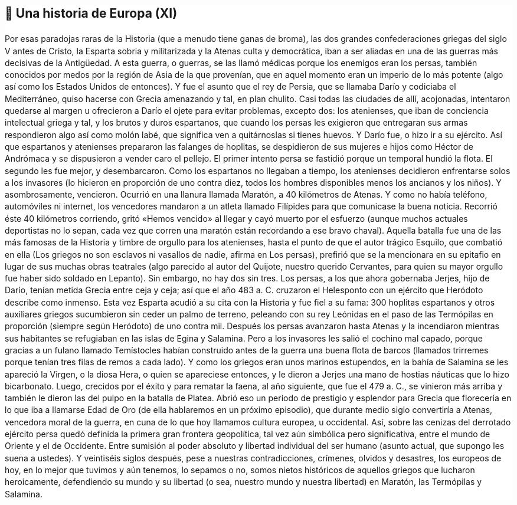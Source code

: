 ## 🥑 Una historia de Europa (XI)

Por esas paradojas raras de la Historia (que a menudo tiene ganas de broma), las dos grandes confederaciones griegas del siglo V antes de Cristo, la Esparta sobria y militarizada y la Atenas culta y democrática, iban a ser aliadas en una de las guerras más decisivas de la Antigüedad. A esta guerra, o guerras, se las llamó médicas porque los enemigos eran los persas, también conocidos por medos por la región de Asia de la que provenían, que en aquel momento eran un imperio de lo más potente (algo así como los Estados Unidos de entonces). Y fue el asunto que el rey de Persia, que se llamaba Darío y codiciaba el Mediterráneo, quiso hacerse con Grecia amenazando y tal, en plan chulito. Casi todas las ciudades de allí, acojonadas, intentaron quedarse al margen u ofrecieron a Darío el ojete para evitar problemas, excepto dos: los atenienses, que iban de conciencia intelectual griega y tal, y los brutos y duros espartanos, que cuando los persas les exigieron que entregaran sus armas respondieron algo así como molón labé, que significa ven a quitárnoslas si tienes huevos. Y Darío fue, o hizo ir a su ejército. Así que espartanos y atenienses prepararon las falanges de hoplitas, se despidieron de sus mujeres e hijos como Héctor de Andrómaca y se dispusieron a vender caro el pellejo. El primer intento persa se fastidió porque un temporal hundió la flota. El segundo les fue mejor, y desembarcaron. Como los espartanos no llegaban a tiempo, los atenienses decidieron enfrentarse solos a los invasores (lo hicieron en proporción de uno contra diez, todos los hombres disponibles menos los ancianos y los niños). Y asombrosamente, vencieron. Ocurrió en una llanura llamada Maratón, a 40 kilómetros de Atenas. Y como no había teléfono, automóviles ni internet, los vencedores mandaron a un atleta llamado Filípides para que comunicase la buena noticia. Recorrió éste 40 kilómetros corriendo, gritó «Hemos vencido» al llegar y cayó muerto por el esfuerzo (aunque muchos actuales deportistas no lo sepan, cada vez que corren una maratón están recordando a ese bravo chaval). Aquella batalla fue una de las más famosas de la Historia y timbre de orgullo para los atenienses, hasta el punto de que el autor trágico Esquilo, que combatió en ella (Los griegos no son esclavos ni vasallos de nadie, afirma en Los persas), prefirió que se la mencionara en su epitafio en lugar de sus muchas obras teatrales (algo parecido al autor del Quijote, nuestro querido Cervantes, para quien su mayor orgullo fue haber sido soldado en Lepanto). Sin embargo, no hay dos sin tres. Los persas, a los que ahora gobernaba Jerjes, hijo de Darío, tenían metida Grecia entre ceja y ceja; así que el año 483 a. C. cruzaron el Helesponto con un ejército que Heródoto describe como inmenso. Esta vez Esparta acudió a su cita con la Historia y fue fiel a su fama: 300 hoplitas espartanos y otros auxiliares griegos sucumbieron sin ceder un palmo de terreno, peleando con su rey Leónidas en el paso de las Termópilas en proporción (siempre según Heródoto) de uno contra mil. Después los persas avanzaron hasta Atenas y la incendiaron mientras sus habitantes se refugiaban en las islas de Egina y Salamina. Pero a los invasores les salió el cochino mal capado, porque gracias a un fulano llamado Temístocles habían construido antes de la guerra una buena flota de barcos (llamados trirremes porque tenían tres filas de remos a cada lado). Y como los griegos eran unos marinos estupendos, en la bahía de Salamina se les apareció la Virgen, o la diosa Hera, o quien se apareciese entonces, y le dieron a Jerjes una mano de hostias náuticas que lo hizo bicarbonato. Luego, crecidos por el éxito y para rematar la faena, al año siguiente, que fue el 479 a. C., se vinieron más arriba y también le dieron las del pulpo en la batalla de Platea. Abrió eso un período de prestigio y esplendor para Grecia que florecería en lo que iba a llamarse Edad de Oro (de ella hablaremos en un próximo episodio), que durante medio siglo convertiría a Atenas, vencedora moral de la guerra, en cuna de lo que hoy llamamos cultura europea, u occidental. Así, sobre las cenizas del derrotado ejército persa quedó definida la primera gran frontera geopolítica, tal vez aún simbólica pero significativa, entre el mundo de Oriente y el de Occidente. Entre sumisión al poder absoluto y libertad individual del ser humano (asunto actual, que supongo les suena a ustedes). Y veintiséis siglos después, pese a nuestras contradicciones, crímenes, olvidos y desastres, los europeos de hoy, en lo mejor que tuvimos y aún tenemos, lo sepamos o no, somos nietos históricos de aquellos griegos que lucharon heroicamente, defendiendo su mundo y su libertad (o sea, nuestro mundo y nuestra libertad) en Maratón, las Termópilas y Salamina.
